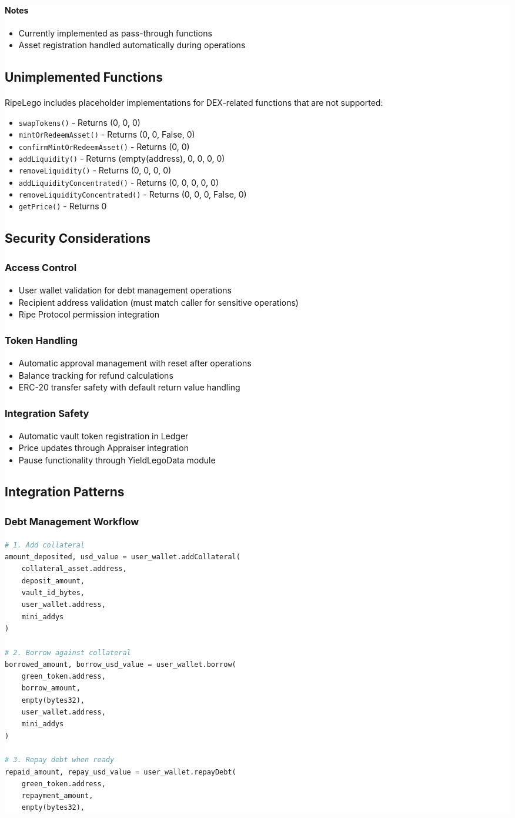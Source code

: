 #### Notes

- Currently implemented as pass-through functions
- Asset registration handled automatically during operations

## Unimplemented Functions

RipeLego includes placeholder implementations for DEX-related functions that are not supported:

- `swapTokens()` - Returns (0, 0, 0)
- `mintOrRedeemAsset()` - Returns (0, 0, False, 0)
- `confirmMintOrRedeemAsset()` - Returns (0, 0)
- `addLiquidity()` - Returns (empty(address), 0, 0, 0, 0)
- `removeLiquidity()` - Returns (0, 0, 0, 0)
- `addLiquidityConcentrated()` - Returns (0, 0, 0, 0, 0)
- `removeLiquidityConcentrated()` - Returns (0, 0, 0, False, 0)
- `getPrice()` - Returns 0

## Security Considerations

### Access Control
- User wallet validation for debt management operations
- Recipient address validation (must match caller for sensitive operations)
- Ripe Protocol permission integration

### Token Handling
- Automatic approval management with reset after operations
- Balance tracking for refund calculations
- ERC-20 transfer safety with default return value handling

### Integration Safety
- Automatic vault token registration in Ledger
- Price updates through Appraiser integration
- Pause functionality through YieldLegoData module

## Integration Patterns

### Debt Management Workflow
```python
# 1. Add collateral
amount_deposited, usd_value = user_wallet.addCollateral(
    collateral_asset.address,
    deposit_amount,
    vault_id_bytes,
    user_wallet.address,
    mini_addys
)

# 2. Borrow against collateral
borrowed_amount, borrow_usd_value = user_wallet.borrow(
    green_token.address,
    borrow_amount,
    empty(bytes32),
    user_wallet.address,
    mini_addys
)

# 3. Repay debt when ready
repaid_amount, repay_usd_value = user_wallet.repayDebt(
    green_token.address,
    repayment_amount,
    empty(bytes32),
```